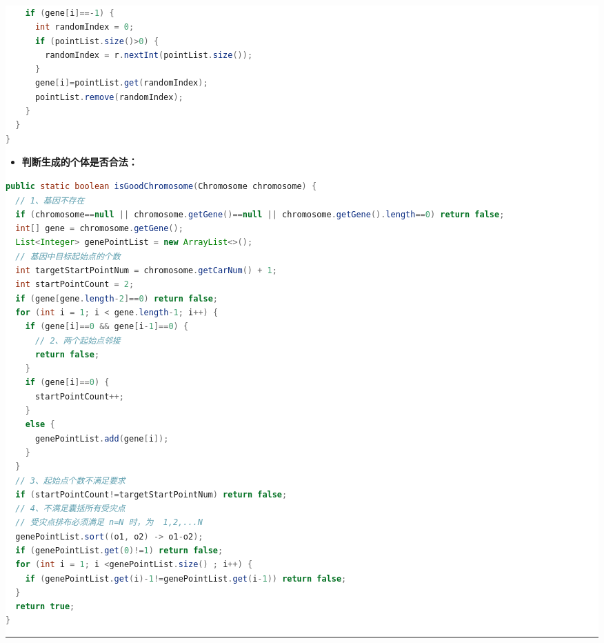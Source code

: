 ```java
    if (gene[i]==-1) {
      int randomIndex = 0;
      if (pointList.size()>0) {
        randomIndex = r.nextInt(pointList.size());
      }
      gene[i]=pointList.get(randomIndex);
      pointList.remove(randomIndex);
    }
  }
}
```



* **判断生成的个体是否合法：**

```java
public static boolean isGoodChromosome(Chromosome chromosome) {
  // 1、基因不存在
  if (chromosome==null || chromosome.getGene()==null || chromosome.getGene().length==0) return false;
  int[] gene = chromosome.getGene();
  List<Integer> genePointList = new ArrayList<>();
  // 基因中目标起始点的个数
  int targetStartPointNum = chromosome.getCarNum() + 1;
  int startPointCount = 2;
  if (gene[gene.length-2]==0) return false;
  for (int i = 1; i < gene.length-1; i++) {
    if (gene[i]==0 && gene[i-1]==0) {
      // 2、两个起始点邻接
      return false;
    }
    if (gene[i]==0) {
      startPointCount++;
    }
    else {
      genePointList.add(gene[i]);
    }
  }
  // 3、起始点个数不满足要求
  if (startPointCount!=targetStartPointNum) return false;
  // 4、不满足囊括所有受灾点
  // 受灾点排布必须满足 n=N 时，为  1,2,...N
  genePointList.sort((o1, o2) -> o1-o2);
  if (genePointList.get(0)!=1) return false;
  for (int i = 1; i <genePointList.size() ; i++) {
    if (genePointList.get(i)-1!=genePointList.get(i-1)) return false;
  }
  return true;
}
```

<hr/>
